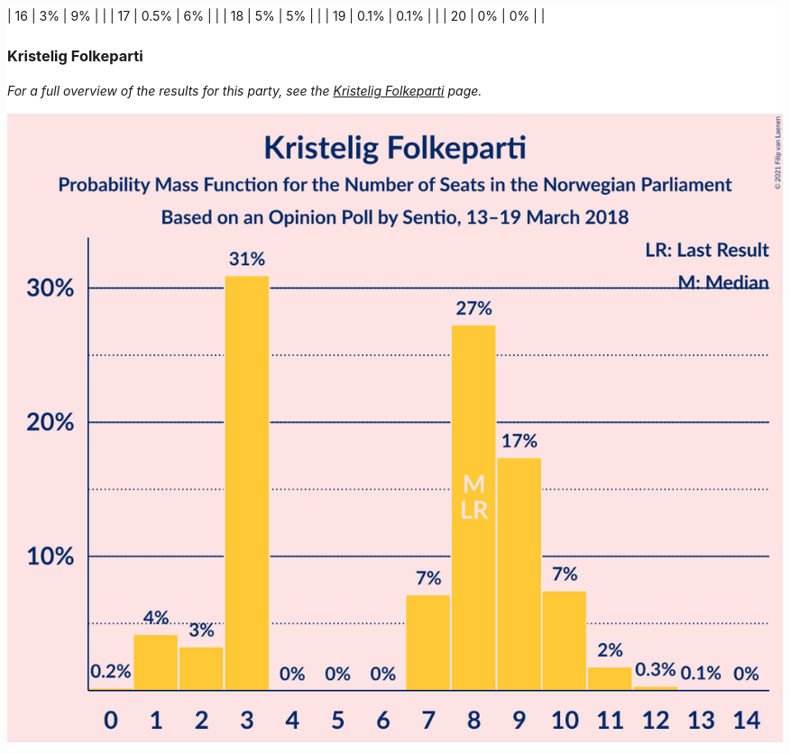 | 16 | 3% | 9% |  |
| 17 | 0.5% | 6% |  |
| 18 | 5% | 5% |  |
| 19 | 0.1% | 0.1% |  |
| 20 | 0% | 0% |  |

### Kristelig Folkeparti

*For a full overview of the results for this party, see the [Kristelig Folkeparti](party-kristeligfolkeparti.html) page.*

![Graph with seats probability mass function not yet produced](2018-03-19-Sentio-seats-pmf-kristeligfolkeparti.png "Seats Probability Mass Function")
